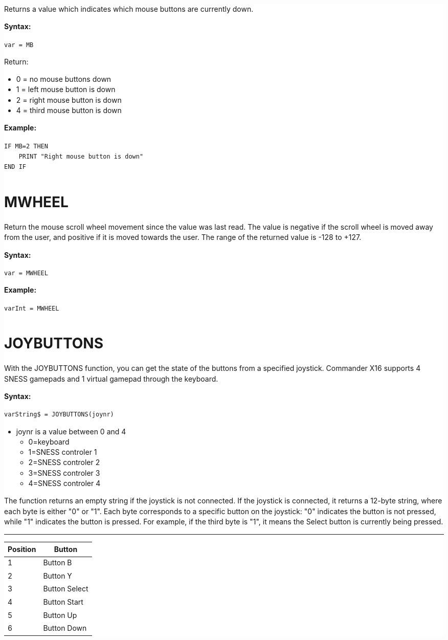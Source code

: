 Returns a value which indicates which mouse buttons are currently down.

**Syntax:**

    var = MB 

Return:
- 0 = no mouse buttons down
- 1 = left mouse button is down
- 2 = right mouse button is down
- 4 = third mouse button is down
  
**Example:**

    IF MB=2 THEN
        PRINT "Right mouse button is down"
    END IF
    
# MWHEEL

Return the mouse scroll wheel movement since the value was last read. The value is negative if the scroll wheel is moved away from the user, and positive if it is moved towards the user. The range of the returned value is -128 to +127.

**Syntax:**

    var = MWHEEL 

  
**Example:**

    varInt = MWHEEL

# JOYBUTTONS
With the JOYBUTTONS function, you can get the state of the buttons from a specified joystick. Commander X16 supports 4 SNESS gamepads and 1 virtual gamepad through the keyboard.

**Syntax:**

    varString$ = JOYBUTTONS(joynr)
    
- joynr is a value between 0 and 4 
  - 0=keyboard 
  - 1=SNESS controler 1
  - 2=SNESS controler 2
  - 3=SNESS controler 3
  - 4=SNESS controler 4
  
The function returns an empty string if the joystick is not connected. If the joystick is connected, it returns a 12-byte string, where each byte is either "0" or "1". Each byte corresponds to a specific button on the joystick: "0" indicates the button is not pressed, while "1" indicates the button is pressed. For example, if the third byte is "1", it means the Select button is currently being pressed.

---
|Position|Button|
|-|-|
|1|Button B|
|2|Button Y|
|3|Button Select|
|4|Button Start|
|5|Button Up|
|6|Button Down|